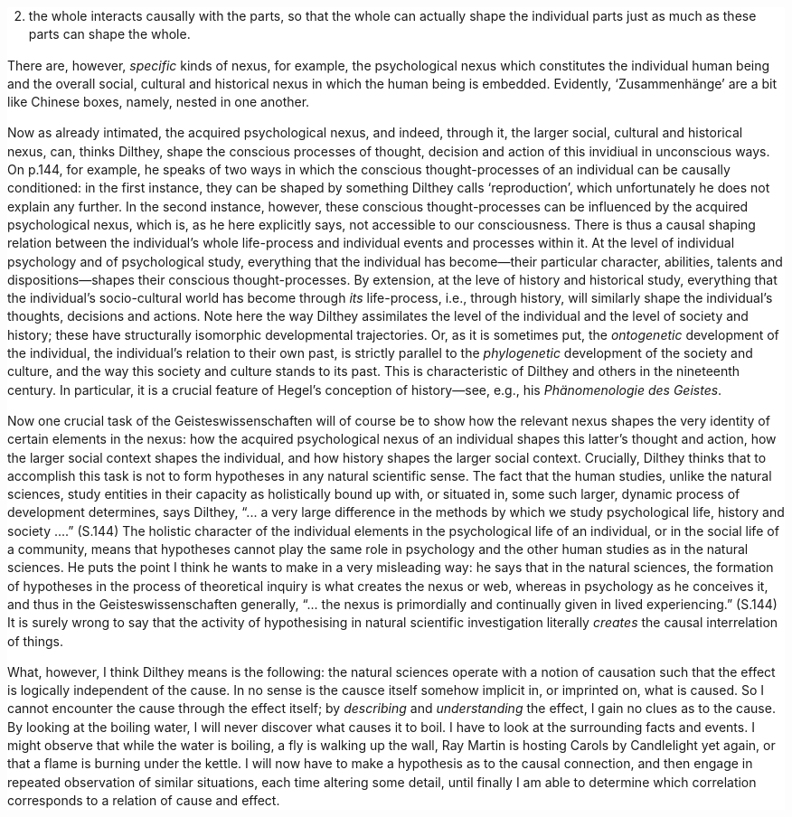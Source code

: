 2. the whole interacts causally with the parts, so that the whole can actually shape the individual parts just as much as these parts can shape the whole.

There are, however, _specific_ kinds of nexus, for example, the psychological nexus which constitutes the individual human being and the overall social, cultural and historical nexus in which the human being is embedded. Evidently, ‘Zusammenhänge’ are a bit like Chinese boxes, namely, nested in one another. 

Now as already intimated, the acquired psychological nexus, and indeed, through it, the larger social, cultural and historical nexus, can, thinks Dilthey, shape the conscious processes of thought, decision and action of this invidiual in unconscious ways. On p.144, for example, he speaks of two ways in which the conscious thought-processes of an individual can be causally conditioned: in the first instance, they can be shaped by something Dilthey calls ‘reproduction’, which unfortunately he does not explain any further. In the second instance, however, these conscious thought-processes can be influenced by the acquired psychological nexus, which is, as he here explicitly says, not accessible to our consciousness. There is thus a causal shaping relation between the individual’s whole life-process and individual events and processes within it. At the level of individual psychology and of psychological study, everything that the individual has become—their particular character, abilities, talents and dispositions—shapes their conscious thought-processes. By extension, at the leve of history and historical study, everything that the individual’s socio-cultural world has become through _its_ life-process, i.e., through history, will similarly shape the individual’s thoughts, decisions and actions. Note here the way Dilthey assimilates the level of the individual and the level of society and history; these have structurally isomorphic developmental trajectories. Or, as it is sometimes put, the _ontogenetic_ development of the individual, the individual’s relation to their own past, is strictly parallel to the _phylogenetic_ development of the society and culture, and the way this society and culture stands to its past. This is characteristic of Dilthey and others in the nineteenth century. In particular, it is a crucial feature of Hegel’s conception of history—see, e.g., his _Phänomenologie des Geistes_. 

Now one crucial task of the Geisteswissenschaften will of course be to show how the relevant nexus shapes the very identity of certain elements in the nexus: how the acquired psychological nexus of an individual shapes this latter’s thought and action, how the larger social context shapes the individual, and how history shapes the larger social context. Crucially, Dilthey thinks that to accomplish this task is not to form hypotheses in any natural scientific sense. The fact that the human studies, unlike the natural sciences, study entities in their capacity as holistically bound up with, or situated in, some such larger, dynamic process of development determines, says Dilthey, “... a very large difference in the methods by which we study psychological life, history and society ....” (S.144) The holistic character of the individual elements in the psychological life of an individual, or in the social life of a community, means that hypotheses cannot play the same role in psychology and the other human studies as in the natural sciences. He puts the point I think he wants to make in a very misleading way: he says that in the natural sciences, the formation of hypotheses in the process of theoretical inquiry is what creates the nexus or web, whereas in psychology as he conceives it, and thus in the Geisteswissenschaften generally, “... the nexus is primordially and continually given in lived experiencing.” (S.144) It is surely wrong to say that the activity of hypothesising in natural scientific investigation literally _creates_ the causal interrelation of things. 

What, however, I think Dilthey means is the following: the natural sciences operate with a notion of causation such that the effect is logically independent of the cause. In no sense is the causce itself somehow implicit in, or imprinted on, what is caused. So I cannot encounter the cause through the effect itself; by _describing_ and _understanding_ the effect, I gain no clues as to the cause. By looking at the boiling water, I will never discover what causes it to boil. I have to look at the surrounding facts and events. I might observe that while the water is boiling, a fly is walking up the wall, Ray Martin is hosting Carols by Candlelight yet again, or that a flame is burning under the kettle. I will now have to make a hypothesis as to the causal connection, and then engage in repeated observation of similar situations, each time altering some detail, until finally I am able to determine which correlation corresponds to a relation of cause and effect. 
